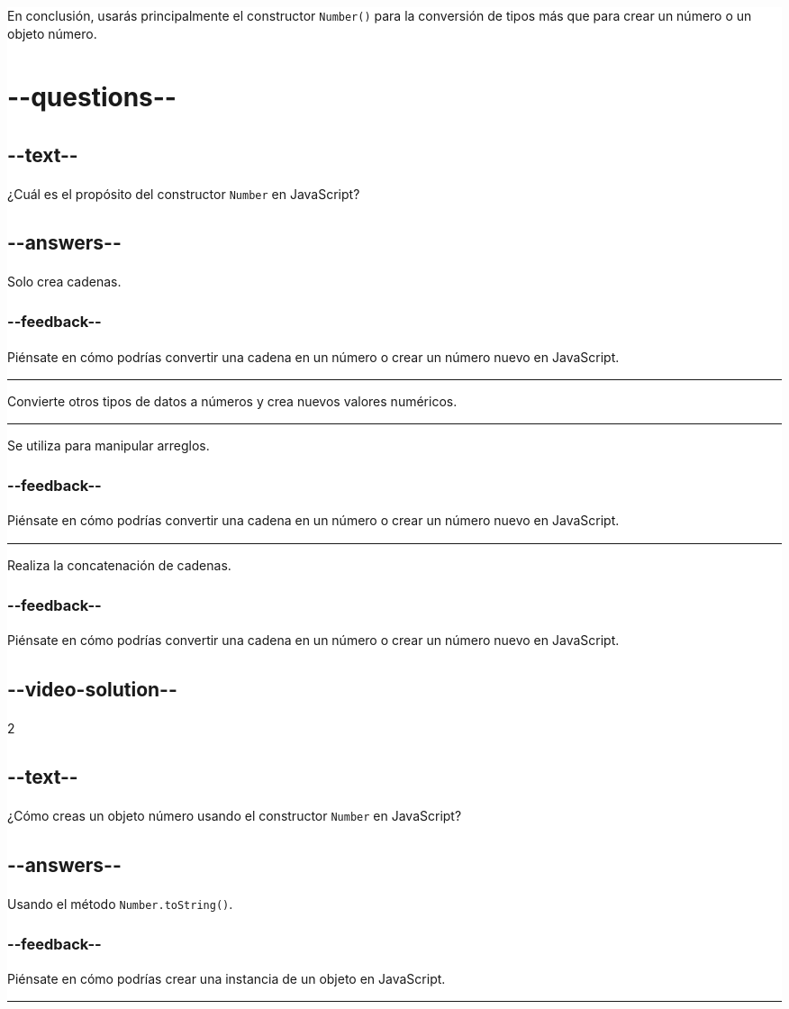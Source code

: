 En conclusión, usarás principalmente el constructor `Number()` para la conversión de tipos más que para crear un número o un objeto número.

# --questions--

## --text--

¿Cuál es el propósito del constructor `Number` en JavaScript?

## --answers--

Solo crea cadenas.

### --feedback--

Piénsate en cómo podrías convertir una cadena en un número o crear un número nuevo en JavaScript.

---

Convierte otros tipos de datos a números y crea nuevos valores numéricos.

---

Se utiliza para manipular arreglos.

### --feedback--

Piénsate en cómo podrías convertir una cadena en un número o crear un número nuevo en JavaScript.

---

Realiza la concatenación de cadenas.

### --feedback--

Piénsate en cómo podrías convertir una cadena en un número o crear un número nuevo en JavaScript.

## --video-solution--

2

## --text--

¿Cómo creas un objeto número usando el constructor `Number` en JavaScript?

## --answers--

Usando el método `Number.toString()`.

### --feedback--

Piénsate en cómo podrías crear una instancia de un objeto en JavaScript.

---